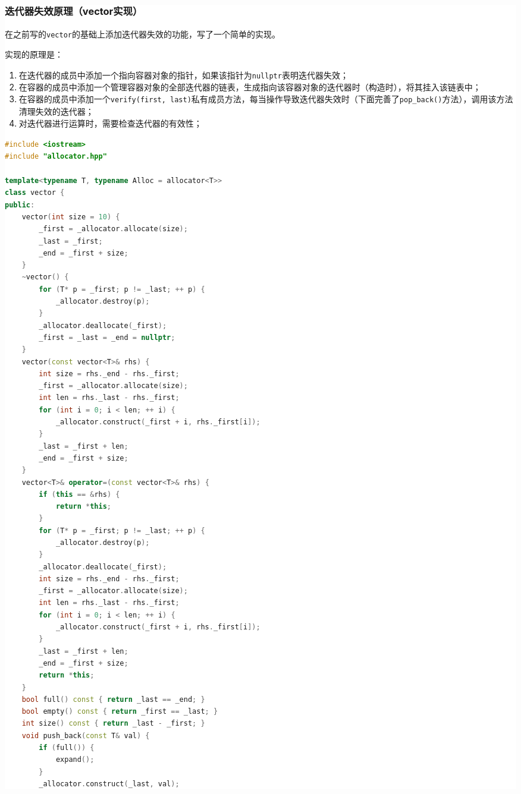 ### 迭代器失效原理（vector实现）
在之前写的`vector`的基础上添加迭代器失效的功能，写了一个简单的实现。

实现的原理是：  
1. 在迭代器的成员中添加一个指向容器对象的指针，如果该指针为`nullptr`表明迭代器失效；
2. 在容器的成员中添加一个管理容器对象的全部迭代器的链表，生成指向该容器对象的迭代器时（构造时），将其挂入该链表中；
3. 在容器的成员中添加一个`verify(first, last)`私有成员方法，每当操作导致迭代器失效时（下面完善了`pop_back()`方法），调用该方法清理失效的迭代器；
4. 对迭代器进行运算时，需要检查迭代器的有效性；

```C++
#include <iostream>
#include "allocator.hpp"

template<typename T, typename Alloc = allocator<T>>
class vector {
public:
    vector(int size = 10) {
        _first = _allocator.allocate(size);
        _last = _first;
        _end = _first + size;
    }
    ~vector() {
        for (T* p = _first; p != _last; ++ p) {
            _allocator.destroy(p);
        }
        _allocator.deallocate(_first);
        _first = _last = _end = nullptr;
    }
    vector(const vector<T>& rhs) {
        int size = rhs._end - rhs._first;
        _first = _allocator.allocate(size);
        int len = rhs._last - rhs._first;
        for (int i = 0; i < len; ++ i) {
            _allocator.construct(_first + i, rhs._first[i]);
        }
        _last = _first + len;
        _end = _first + size;
    }
    vector<T>& operator=(const vector<T>& rhs) {
        if (this == &rhs) {
            return *this;
        }
        for (T* p = _first; p != _last; ++ p) {
            _allocator.destroy(p);
        }
        _allocator.deallocate(_first);
        int size = rhs._end - rhs._first;
        _first = _allocator.allocate(size);
        int len = rhs._last - rhs._first;
        for (int i = 0; i < len; ++ i) {
            _allocator.construct(_first + i, rhs._first[i]);
        }
        _last = _first + len;
        _end = _first + size;
        return *this;
    }
    bool full() const { return _last == _end; }
    bool empty() const { return _first == _last; }
    int size() const { return _last - _first; }
    void push_back(const T& val) {
        if (full()) {
            expand();
        }
        _allocator.construct(_last, val);
```
